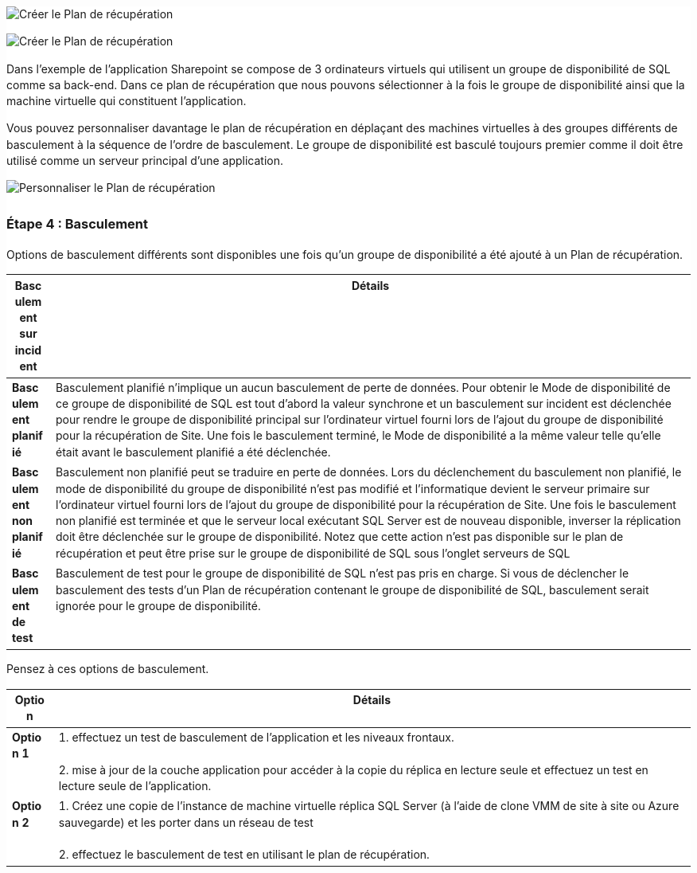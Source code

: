 ![Créer le Plan de récupération](./media/site-recovery-sql/create-rp1.png)

![Créer le Plan de récupération](./media/site-recovery-sql/create-rp2.png)

Dans l’exemple de l’application Sharepoint se compose de 3 ordinateurs virtuels qui utilisent un groupe de disponibilité de SQL comme sa back-end. Dans ce plan de récupération que nous pouvons sélectionner à la fois le groupe de disponibilité ainsi que la machine virtuelle qui constituent l’application. 

Vous pouvez personnaliser davantage le plan de récupération en déplaçant des machines virtuelles à des groupes différents de basculement à la séquence de l’ordre de basculement. Le groupe de disponibilité est basculé toujours premier comme il doit être utilisé comme un serveur principal d’une application. 

![Personnaliser le Plan de récupération](./media/site-recovery-sql/customize-rp.png)

### <a name="step-4--fail-over"></a>Étape 4 : Basculement

Options de basculement différents sont disponibles une fois qu’un groupe de disponibilité a été ajouté à un Plan de récupération.

Basculement sur incident | Détails
--- | ---
**Basculement planifié** | Basculement planifié n’implique un aucun basculement de perte de données. Pour obtenir le Mode de disponibilité de ce groupe de disponibilité de SQL est tout d’abord la valeur synchrone et un basculement sur incident est déclenchée pour rendre le groupe de disponibilité principal sur l’ordinateur virtuel fourni lors de l’ajout du groupe de disponibilité pour la récupération de Site. Une fois le basculement terminé, le Mode de disponibilité a la même valeur telle qu’elle était avant le basculement planifié a été déclenchée.
**Basculement non planifié** | Basculement non planifié peut se traduire en perte de données. Lors du déclenchement du basculement non planifié, le mode de disponibilité du groupe de disponibilité n’est pas modifié et l’informatique devient le serveur primaire sur l’ordinateur virtuel fourni lors de l’ajout du groupe de disponibilité pour la récupération de Site. Une fois le basculement non planifié est terminée et que le serveur local exécutant SQL Server est de nouveau disponible, inverser la réplication doit être déclenchée sur le groupe de disponibilité. Notez que cette action n’est pas disponible sur le plan de récupération et peut être prise sur le groupe de disponibilité de SQL sous l’onglet serveurs de SQL
**Basculement de test** | Basculement de test pour le groupe de disponibilité de SQL n’est pas pris en charge. Si vous de déclencher le basculement des tests d’un Plan de récupération contenant le groupe de disponibilité de SQL, basculement serait ignorée pour le groupe de disponibilité.


Pensez à ces options de basculement.

Option | Détails
--- | ---
**Option 1** | 1. effectuez un test de basculement de l’application et les niveaux frontaux.<br/><br/>2. mise à jour de la couche application pour accéder à la copie du réplica en lecture seule et effectuez un test en lecture seule de l’application.
**Option 2** | 1. Créez une copie de l’instance de machine virtuelle réplica SQL Server (à l’aide de clone VMM de site à site ou Azure sauvegarde) et les porter dans un réseau de test<br/><br/> 2. effectuez le basculement de test en utilisant le plan de récupération.
